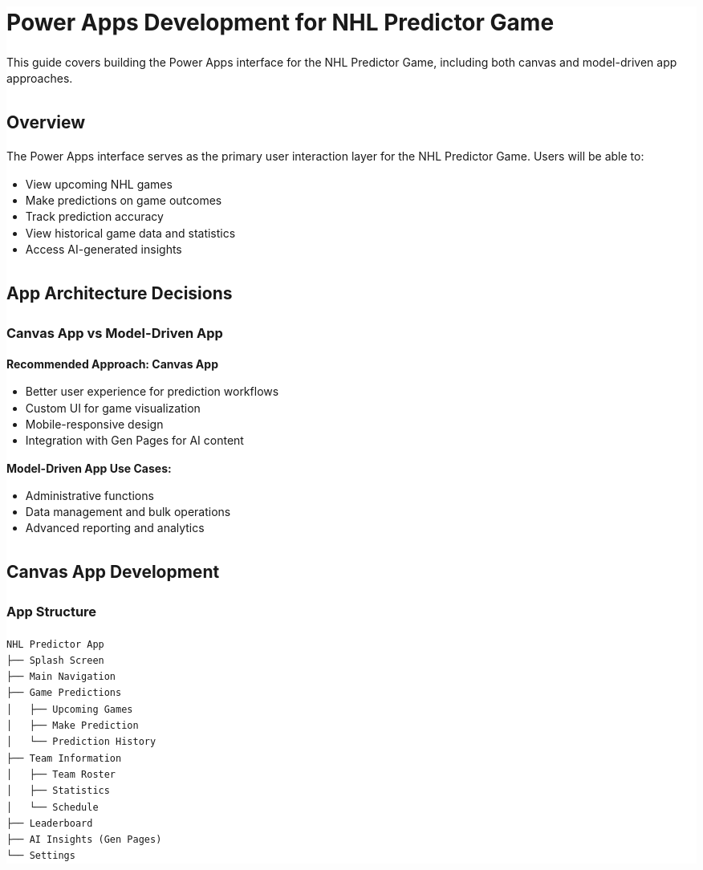 # Power Apps Development for NHL Predictor Game

This guide covers building the Power Apps interface for the NHL Predictor Game, including both canvas and model-driven app approaches.

## Overview

The Power Apps interface serves as the primary user interaction layer for the NHL Predictor Game. Users will be able to:
- View upcoming NHL games
- Make predictions on game outcomes
- Track prediction accuracy
- View historical game data and statistics
- Access AI-generated insights

## App Architecture Decisions

### Canvas App vs Model-Driven App

**Recommended Approach: Canvas App**
- Better user experience for prediction workflows
- Custom UI for game visualization
- Mobile-responsive design
- Integration with Gen Pages for AI content

**Model-Driven App Use Cases:**
- Administrative functions
- Data management and bulk operations
- Advanced reporting and analytics

## Canvas App Development

### App Structure

```
NHL Predictor App
├── Splash Screen
├── Main Navigation
├── Game Predictions
│   ├── Upcoming Games
│   ├── Make Prediction
│   └── Prediction History
├── Team Information
│   ├── Team Roster
│   ├── Statistics
│   └── Schedule
├── Leaderboard
├── AI Insights (Gen Pages)
└── Settings
```
